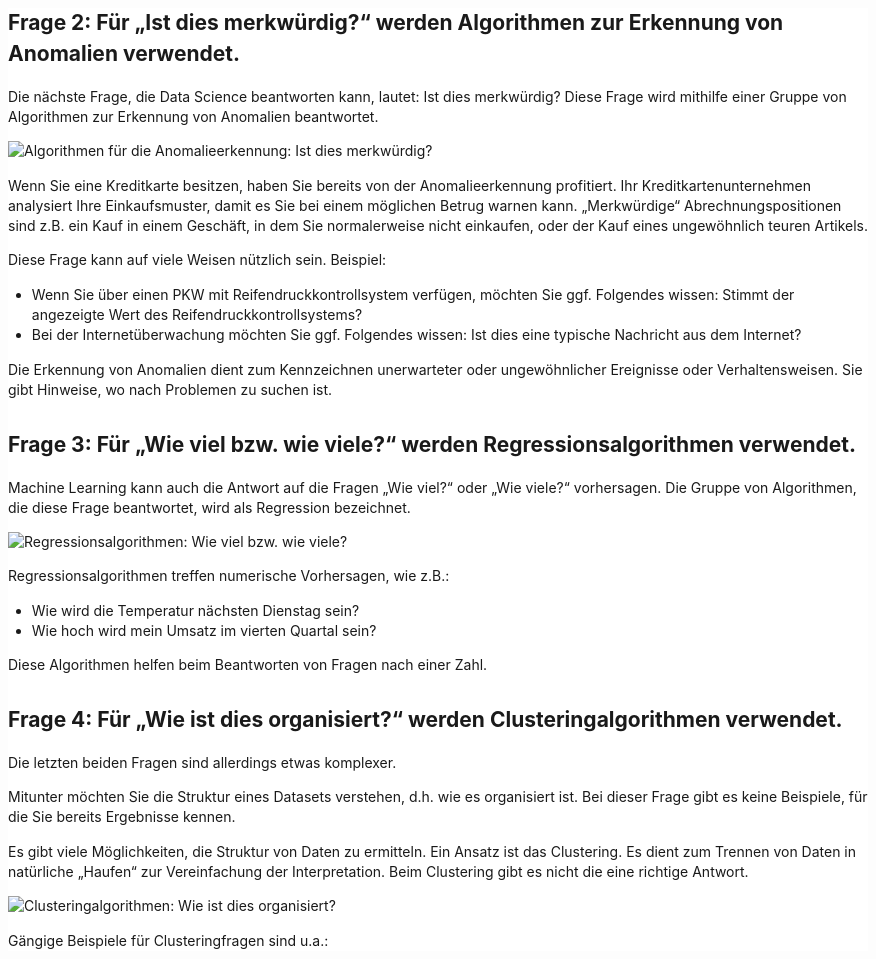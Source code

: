 ## <a name="question-2-is-this-weird-uses-anomaly-detection-algorithms"></a>Frage 2: Für „Ist dies merkwürdig?“ werden Algorithmen zur Erkennung von Anomalien verwendet.
Die nächste Frage, die Data Science beantworten kann, lautet: Ist dies merkwürdig? Diese Frage wird mithilfe einer Gruppe von Algorithmen zur Erkennung von Anomalien beantwortet.

![Algorithmen für die Anomalieerkennung: Ist dies merkwürdig?](./media/data-science-for-beginners-the-5-questions-data-science-answers/anomaly-detection-algorithms.png)

Wenn Sie eine Kreditkarte besitzen, haben Sie bereits von der Anomalieerkennung profitiert. Ihr Kreditkartenunternehmen analysiert Ihre Einkaufsmuster, damit es Sie bei einem möglichen Betrug warnen kann. „Merkwürdige“ Abrechnungspositionen sind z.B. ein Kauf in einem Geschäft, in dem Sie normalerweise nicht einkaufen, oder der Kauf eines ungewöhnlich teuren Artikels.

Diese Frage kann auf viele Weisen nützlich sein. Beispiel:

* Wenn Sie über einen PKW mit Reifendruckkontrollsystem verfügen, möchten Sie ggf. Folgendes wissen: Stimmt der angezeigte Wert des Reifendruckkontrollsystems?
* Bei der Internetüberwachung möchten Sie ggf. Folgendes wissen: Ist dies eine typische Nachricht aus dem Internet?

Die Erkennung von Anomalien dient zum Kennzeichnen unerwarteter oder ungewöhnlicher Ereignisse oder Verhaltensweisen. Sie gibt Hinweise, wo nach Problemen zu suchen ist.

## <a name="question-3-how-much-or-how-many-uses-regression-algorithms"></a>Frage 3: Für „Wie viel bzw. wie viele?“ werden Regressionsalgorithmen verwendet.
Machine Learning kann auch die Antwort auf die Fragen „Wie viel?“ oder „Wie viele?“ vorhersagen. Die Gruppe von Algorithmen, die diese Frage beantwortet, wird als Regression bezeichnet.

![Regressionsalgorithmen: Wie viel bzw. wie viele?](./media/data-science-for-beginners-the-5-questions-data-science-answers/regression-algorithms.png)

Regressionsalgorithmen treffen numerische Vorhersagen, wie z.B.:

* Wie wird die Temperatur nächsten Dienstag sein?  
* Wie hoch wird mein Umsatz im vierten Quartal sein?

Diese Algorithmen helfen beim Beantworten von Fragen nach einer Zahl.

## <a name="question-4-how-is-this-organized-uses-clustering-algorithms"></a>Frage 4: Für „Wie ist dies organisiert?“ werden Clusteringalgorithmen verwendet.
Die letzten beiden Fragen sind allerdings etwas komplexer.

Mitunter möchten Sie die Struktur eines Datasets verstehen, d.h. wie es organisiert ist. Bei dieser Frage gibt es keine Beispiele, für die Sie bereits Ergebnisse kennen.

Es gibt viele Möglichkeiten, die Struktur von Daten zu ermitteln. Ein Ansatz ist das Clustering. Es dient zum Trennen von Daten in natürliche „Haufen“ zur Vereinfachung der Interpretation. Beim Clustering gibt es nicht die eine richtige Antwort.

![Clusteringalgorithmen: Wie ist dies organisiert?](./media/data-science-for-beginners-the-5-questions-data-science-answers/clustering-algorithms.png)

Gängige Beispiele für Clusteringfragen sind u.a.:
